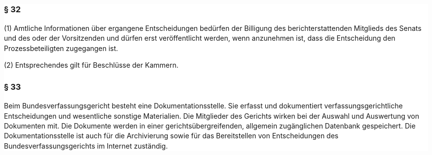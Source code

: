 </div>

</div>

</div>

</div>

<span id="BJNR028610015BJNE003300000.html"></span>

### § 32  

<div>

<div class="jnhtml">

<div>

<div class="jurAbsatz">

(1) Amtliche Informationen über ergangene Entscheidungen bedürfen der
Billigung des berichterstattenden Mitglieds des Senats und des oder der
Vorsitzenden und dürfen erst veröffentlicht werden, wenn anzunehmen ist,
dass die Entscheidung den Prozessbeteiligten zugegangen ist.

</div>

<div class="jurAbsatz">

(2) Entsprechendes gilt für Beschlüsse der Kammern.

</div>

</div>

</div>

</div>

<span id="BJNR028610015BJNE003400000.html"></span>

### § 33  

<div>

<div class="jnhtml">

<div>

<div class="jurAbsatz">

Beim Bundesverfassungsgericht besteht eine Dokumentationsstelle. Sie
erfasst und dokumentiert verfassungsgerichtliche Entscheidungen und
wesentliche sonstige Materialien. Die Mitglieder des Gerichts wirken bei
der Auswahl und Auswertung von Dokumenten mit. Die Dokumente werden in
einer gerichtsübergreifenden, allgemein zugänglichen Datenbank
gespeichert. Die Dokumentationsstelle ist auch für die Archivierung
sowie für das Bereitstellen von Entscheidungen des
Bundesverfassungsgerichts im Internet zuständig.

</div>

